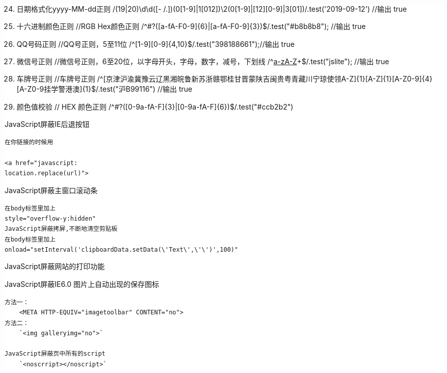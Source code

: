 24. 日期格式化yyyy-MM-dd正则
/(19|20)\d\d([- /.])(0[1-9]|1[012])\2(0[1-9]|[12][0-9]|3[01])/.test('2019-09-12')
//输出 true

25. 十六进制颜色正则
//RGB Hex颜色正则
/^#?([a-fA-F0-9]{6}|[a-fA-F0-9]{3})$/.test("#b8b8b8");
//输出 true

26. QQ号码正则
//QQ号正则，5至11位
/^[1-9][0-9]{4,10}$/.test("398188661");//输出 true

27. 微信号正则
//微信号正则，6至20位，以字母开头，字母，数字，减号，下划线
/^[a-zA-Z]([-_a-zA-Z0-9]{5,19})+$/.test("jslite"); //输出 true

28. 车牌号正则
//车牌号正则
/^[京津沪渝冀豫云辽黑湘皖鲁新苏浙赣鄂桂甘晋蒙陕吉闽贵粤青藏川宁琼使领A-Z]{1}[A-Z]{1}[A-Z0-9]{4}[A-Z0-9挂学警港澳]{1}$/.test("沪B99116") //输出 true

29. 颜色值校验
// HEX 颜色正则
/^#?([0-9a-fA-F]{3}|[0-9a-fA-F]{6})$/.test("#ccb2b2")

JavaScript屏蔽IE后退按钮

    在你链接的时候用

    <a href="javascript:
    location.replace(url)">

JavaScript屏蔽主窗口滚动条 

    在body标签里加上
    style="overflow-y:hidden"
    JavaScript屏蔽拷屏,不断地清空剪贴板 
    在body标签里加上
    onload="setInterval('clipboardData.setData(\'Text\',\'\')',100)"

JavaScript屏蔽网站的打印功能
    <style> 
    @media print { 
    * { display: none } 
    } 
    </style>

JavaScript屏蔽IE6.0 图片上自动出现的保存图标 

    方法一：
        <META HTTP-EQUIV="imagetoolbar" CONTENT="no">
    方法二：
        `<img galleryimg="no">`

    JavaScript屏蔽页中所有的script
        `<noscrript></noscript>`

